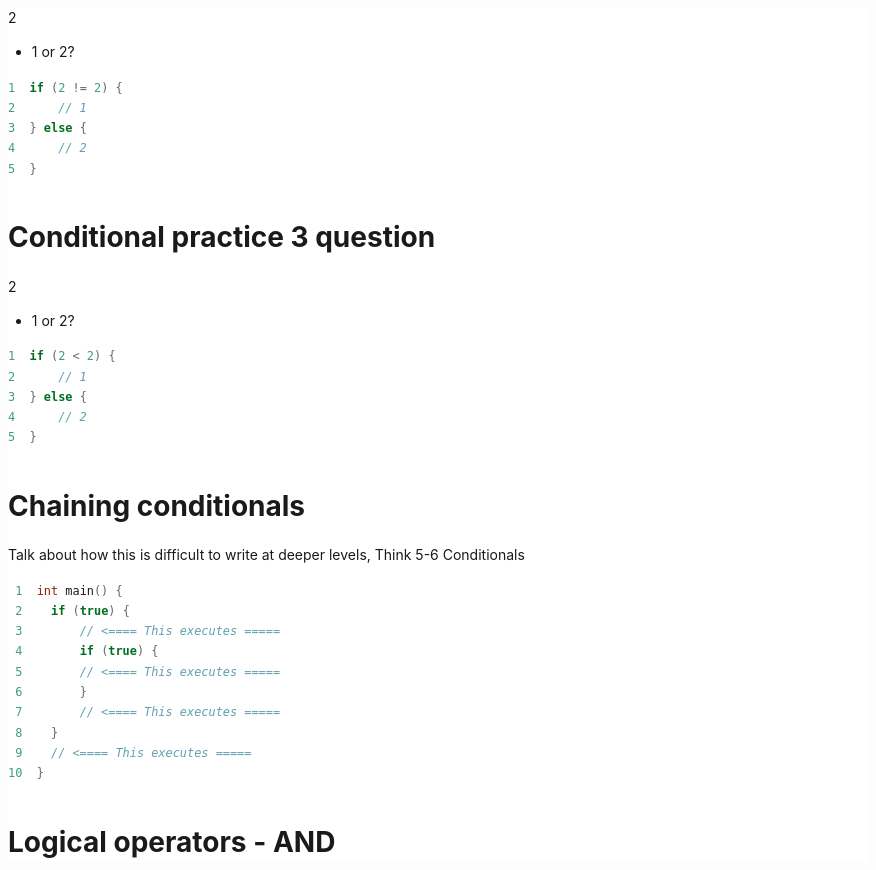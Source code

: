 <div class="NOTES">
2

</div>

-   1 or 2?

```C++
1  if (2 != 2) {
2      // 1
3  } else {
4      // 2
5  }
```


# Conditional practice 3 question

<div class="NOTES">
2

</div>

-   1 or 2?

```C++
1  if (2 < 2) {
2      // 1
3  } else {
4      // 2
5  }
```


# Chaining conditionals

<div class="NOTES">
Talk about how this is difficult to write at deeper levels, Think 5-6 Conditionals

</div>

```C++
 1  int main() {
 2    if (true) {
 3        // <==== This executes =====
 4        if (true) {
 5  	  // <==== This executes =====
 6        }
 7        // <==== This executes =====
 8    }
 9    // <==== This executes =====
10  }
```


# Logical operators - AND
